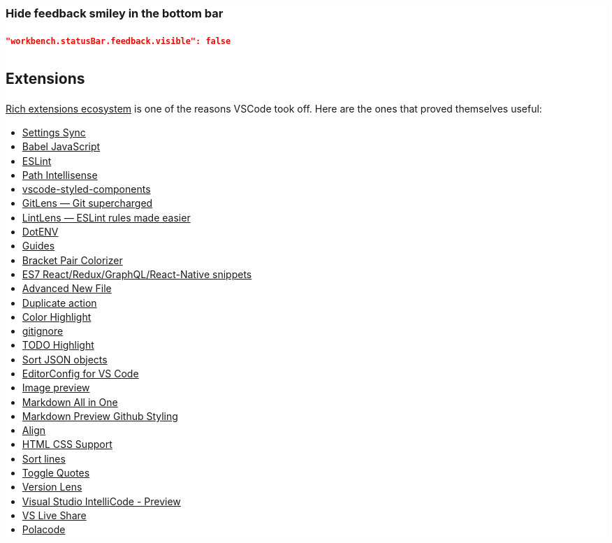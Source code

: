### Hide feedback smiley in the bottom bar

```json
"workbench.statusBar.feedback.visible": false
```

## Extensions

[Rich extensions ecosystem](https://marketplace.visualstudio.com/) is one of the reasons VSCode took off. Here are the ones that proved themselves useful:

* [Settings Sync](https://marketplace.visualstudio.com/items?itemName=Shan.code-settings-sync)
* [Babel JavaScript](https://marketplace.visualstudio.com/items?itemName=mgmcdermott.vscode-language-babel)
* [ESLint](https://marketplace.visualstudio.com/items?itemName=dbaeumer.vscode-eslint)
* [Path Intellisense](https://marketplace.visualstudio.com/items?itemName=christian-kohler.path-intellisense)
* [vscode-styled-components](https://marketplace.visualstudio.com/items?itemName=jpoissonnier.vscode-styled-components)
* [GitLens — Git supercharged](https://marketplace.visualstudio.com/items?itemName=eamodio.gitlens)
* [LintLens — ESLint rules made easier](https://marketplace.visualstudio.com/items?itemName=ghmcadams.lintlens)
* [DotENV](https://marketplace.visualstudio.com/items?itemName=mikestead.dotenv)
* [Guides](https://marketplace.visualstudio.com/items?itemName=spywhere.guides)
* [Bracket Pair Colorizer](https://marketplace.visualstudio.com/items?itemName=CoenraadS.bracket-pair-colorizer)
* [ES7 React/Redux/GraphQL/React-Native snippets](https://marketplace.visualstudio.com/items?itemName=dsznajder.es7-react-js-snippets)
* [Advanced New File](https://marketplace.visualstudio.com/items?itemName=dkundel.vscode-new-file)
* [Duplicate action](https://marketplace.visualstudio.com/items?itemName=mrmlnc.vscode-duplicate)
* [Color Highlight](https://marketplace.visualstudio.com/items?itemName=naumovs.color-highlight)
* [gitignore](https://marketplace.visualstudio.com/items?itemName=codezombiech.gitignore)
* [TODO Highlight](https://marketplace.visualstudio.com/items?itemName=wayou.vscode-todo-highlight)
* [Sort JSON objects](https://marketplace.visualstudio.com/items?itemName=richie5um2.vscode-sort-json)
* [EditorConfig for VS Code](https://marketplace.visualstudio.com/items?itemName=EditorConfig.EditorConfig)
* [Image preview](https://marketplace.visualstudio.com/items?itemName=kisstkondoros.vscode-gutter-preview)
* [Markdown All in One](https://marketplace.visualstudio.com/items?itemName=yzhang.markdown-all-in-one)
* [Markdown Preview Github Styling](https://marketplace.visualstudio.com/items?itemName=bierner.markdown-preview-github-styles)
* [Align](https://marketplace.visualstudio.com/items?itemName=steve8708.Align)
* [HTML CSS Support](https://marketplace.visualstudio.com/items?itemName=ecmel.vscode-html-css)
* [Sort lines](https://marketplace.visualstudio.com/items?itemName=Tyriar.sort-lines)
* [Toggle Quotes](https://marketplace.visualstudio.com/items?itemName=BriteSnow.vscode-toggle-quotes)
* [Version Lens](https://marketplace.visualstudio.com/items?itemName=pflannery.vscode-versionlens)
* [Visual Studio IntelliCode - Preview](https://marketplace.visualstudio.com/items?itemName=VisualStudioExptTeam.vscodeintellicode)
* [VS Live Share](https://marketplace.visualstudio.com/items?itemName=MS-vsliveshare.vsliveshare)
* [Polacode](https://marketplace.visualstudio.com/items?itemName=pnp.polacode)

